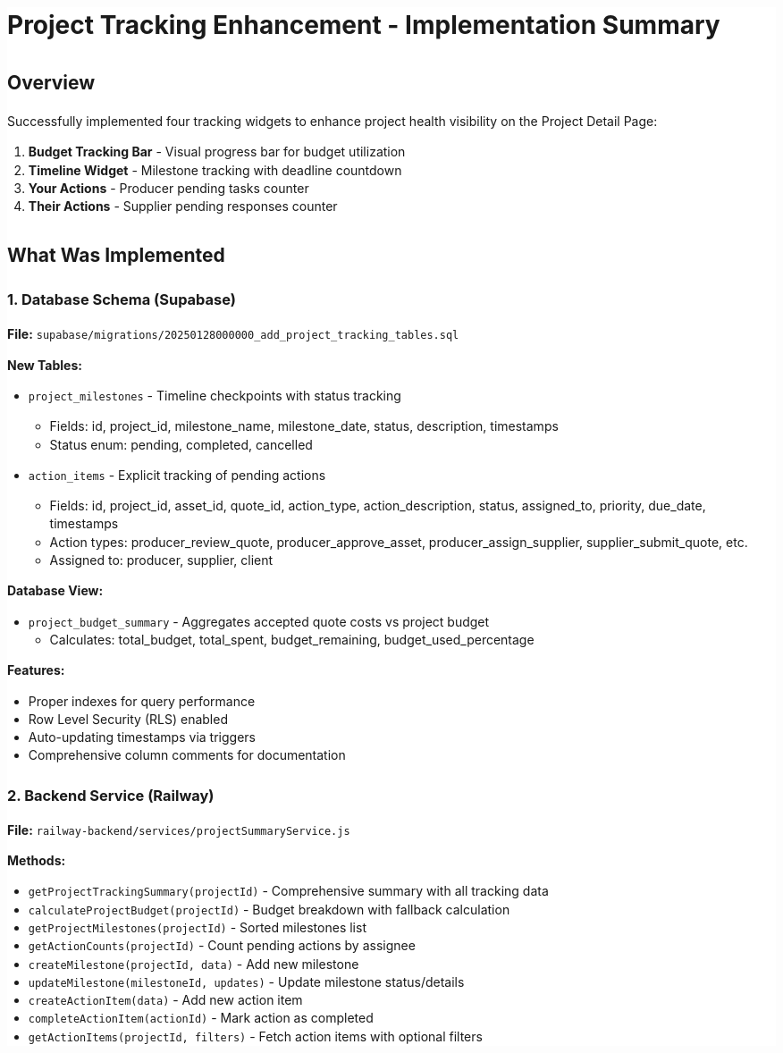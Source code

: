 # Project Tracking Enhancement - Implementation Summary

## Overview
Successfully implemented four tracking widgets to enhance project health visibility on the Project Detail Page:
1. **Budget Tracking Bar** - Visual progress bar for budget utilization
2. **Timeline Widget** - Milestone tracking with deadline countdown
3. **Your Actions** - Producer pending tasks counter
4. **Their Actions** - Supplier pending responses counter

## What Was Implemented

### 1. Database Schema (Supabase)
**File:** `supabase/migrations/20250128000000_add_project_tracking_tables.sql`

**New Tables:**
- `project_milestones` - Timeline checkpoints with status tracking
  - Fields: id, project_id, milestone_name, milestone_date, status, description, timestamps
  - Status enum: pending, completed, cancelled
  
- `action_items` - Explicit tracking of pending actions
  - Fields: id, project_id, asset_id, quote_id, action_type, action_description, status, assigned_to, priority, due_date, timestamps
  - Action types: producer_review_quote, producer_approve_asset, producer_assign_supplier, supplier_submit_quote, etc.
  - Assigned to: producer, supplier, client

**Database View:**
- `project_budget_summary` - Aggregates accepted quote costs vs project budget
  - Calculates: total_budget, total_spent, budget_remaining, budget_used_percentage

**Features:**
- Proper indexes for query performance
- Row Level Security (RLS) enabled
- Auto-updating timestamps via triggers
- Comprehensive column comments for documentation

### 2. Backend Service (Railway)
**File:** `railway-backend/services/projectSummaryService.js`

**Methods:**
- `getProjectTrackingSummary(projectId)` - Comprehensive summary with all tracking data
- `calculateProjectBudget(projectId)` - Budget breakdown with fallback calculation
- `getProjectMilestones(projectId)` - Sorted milestones list
- `getActionCounts(projectId)` - Count pending actions by assignee
- `createMilestone(projectId, data)` - Add new milestone
- `updateMilestone(milestoneId, updates)` - Update milestone status/details
- `createActionItem(data)` - Add new action item
- `completeActionItem(actionId)` - Mark action as completed
- `getActionItems(projectId, filters)` - Fetch action items with optional filters
